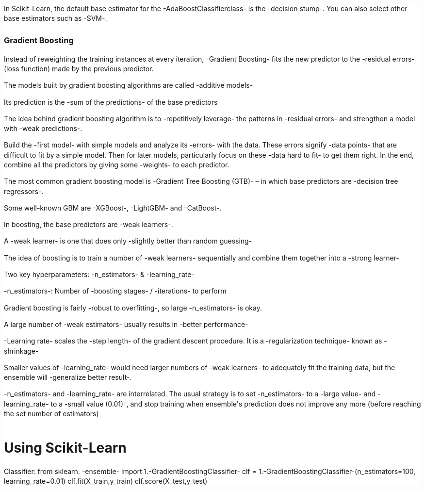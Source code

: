 In Scikit-Learn, the default base estimator for the -AdaBoostClassifierclass- is the -decision stump-. You can also select other base estimators such as -SVM-.

### Gradient Boosting

Instead of reweighting the training instances at every iteration, -Gradient Boosting- fits the new predictor to the -residual errors- (loss function) made by the previous predictor.

The models built by gradient boosting algorithms are called -additive models-

Its prediction is the -sum of the predictions- of the base predictors

The idea behind gradient boosting algorithm is to -repetitively leverage- the patterns in -residual errors- and strengthen a model with -weak predictions-.

Build the -first model- with simple models and analyze its -errors- with the data. These errors signify -data points- that are difficult to fit by a simple model. Then for later models, particularly focus on these -data hard to fit- to get them right. In the end, combine all the predictors by giving some -weights- to each predictor.

The most common gradient boosting model is -Gradient Tree Boosting (GTB)- – in which base predictors are -decision tree regressors-.

Some well-known GBM are -XGBoost-, -LightGBM- and -CatBoost-.

In boosting, the base predictors are -weak learners-.

A -weak learner- is one that does only -slightly better than random guessing-

The idea of boosting is to train a number of -weak learners- sequentially and combine them together into a -strong learner-

Two key hyperparameters: -n_estimators- & -learning_rate-

-n_estimators-: Number of -boosting stages- / -iterations- to perform

Gradient boosting is fairly -robust to overfitting-, so large -n_estimators- is okay.

A large number of -weak estimators- usually results in -better performance-

-Learning rate- scales the -step length- of the gradient descent procedure. It is a -regularization technique- known as -shrinkage-

Smaller values of -learning_rate- would need larger numbers of -weak learners- to adequately fit the training data, but the ensemble will -generalize better result-.

-n_estimators- and -learning_rate- are interrelated. The usual strategy is to set -n_estimators- to a -large value- and -learning_rate- to a -small value (0.01)-, and stop training when ensemble's prediction does not improve any more (before reaching the set number of estimators)

# Using Scikit-Learn

Classifier:
from sklearn. -ensemble- import 1.-GradientBoostingClassifier-
clf = 1.-GradientBoostingClassifier-(n_estimators=100, learning_rate=0.01)
clf.fit(X_train,y_train)
clf.score(X_test,y_test)
